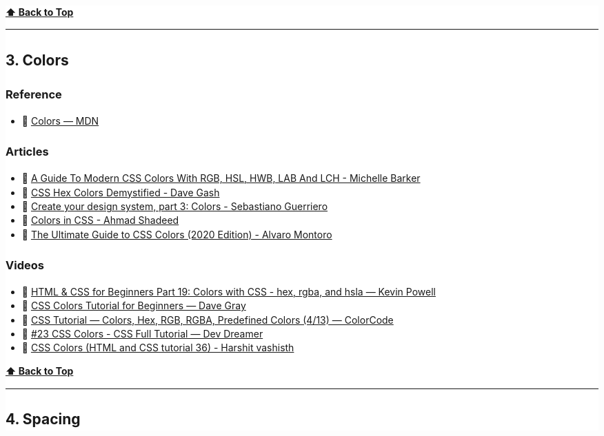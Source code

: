   
**[⬆ Back to Top](#table-of-contents)**

  
---

  

  

## 3. Colors

  

  

### Reference
- 📜 [Colors — MDN](https://developer.mozilla.org/en-US/docs/Web/CSS/color)

  

  

### Articles
- 📜 [A Guide To Modern CSS Colors With RGB, HSL, HWB, LAB And LCH - Michelle Barker](https://www.smashingmagazine.com/2021/11/guide-modern-css-colors/)
- 📜 [CSS Hex Colors Demystified - Dave Gash](https://medium.com/dev-channel/css-hex-colors-demystified-51c712179982)
- 📜 [Create your design system, part 3: Colors - Sebastiano Guerriero](https://medium.com/codyhouse/create-your-design-system-part-3-colors-798e4729921f)
- 📜 [Colors in CSS - Ahmad Shadeed](https://ishadeed.com/article/css-color/)
- 📜 [The Ultimate Guide to CSS Colors (2020 Edition) - Alvaro Montoro](https://dev.to/alvaromontoro/the-ultimate-guide-to-css-colors-2020-edition-1bh1)

  

  

### Videos
- 🎥 [HTML & CSS for Beginners Part 19: Colors with CSS - hex, rgba, and hsla — Kevin Powell](https://www.youtube.com/watch?v=AQnR5TtXvZk)
- 🎥 [CSS Colors Tutorial for Beginners — Dave Gray](https://www.youtube.com/watch?v=Ddc-IIrIot0)
- 🎥 [CSS Tutorial — Colors, Hex, RGB, RGBA, Predefined Colors (4/13) — ColorCode](https://www.youtube.com/watch?v=HxztHgRN8I4)
- 🎥 [#23 CSS Colors - CSS Full Tutorial — Dev Dreamer](https://www.youtube.com/watch?v=POZ9Fuc1HgI)
- 🎥 [CSS Colors (HTML and CSS tutorial 36) - Harshit vashisth](https://www.youtube.com/watch?v=VIAVKCE_r50)

  
**[⬆ Back to Top](#table-of-contents)**

  
---

  

  

## 4. Spacing

  
